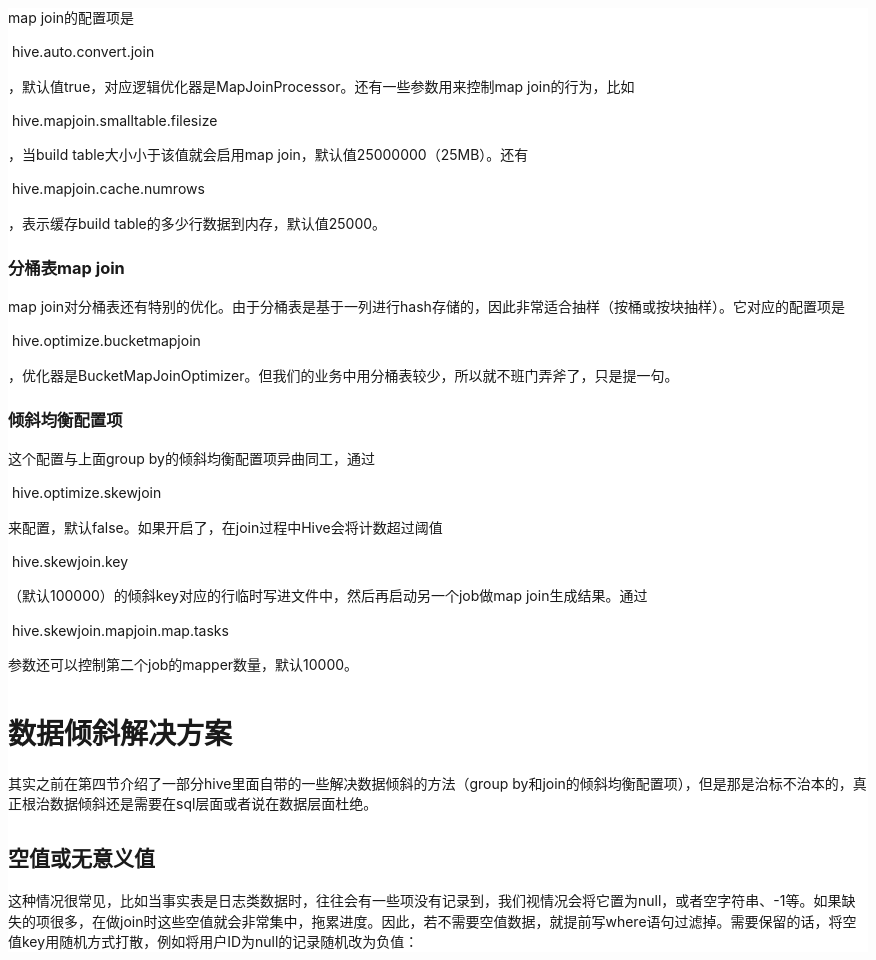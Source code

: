 
 map join的配置项是
 
  hive.auto.convert.join
 
 ，默认值true，对应逻辑优化器是MapJoinProcessor。还有一些参数用来控制map join的行为，比如
 
  hive.mapjoin.smalltable.filesize
 
 ，当build table大小小于该值就会启用map join，默认值25000000（25MB）。还有
 
  hive.mapjoin.cache.numrows
 
 ，表示缓存build table的多少行数据到内存，默认值25000。


<a name="61d34a92"></a>
###  分桶表map join


 map join对分桶表还有特别的优化。由于分桶表是基于一列进行hash存储的，因此非常适合抽样（按桶或按块抽样）。它对应的配置项是
 
  hive.optimize.bucketmapjoin
 
 ，优化器是BucketMapJoinOptimizer。但我们的业务中用分桶表较少，所以就不班门弄斧了，只是提一句。


<a name="059842e8"></a>
###  倾斜均衡配置项


 这个配置与上面group by的倾斜均衡配置项异曲同工，通过
 
  hive.optimize.skewjoin
 
 来配置，默认false。如果开启了，在join过程中Hive会将计数超过阈值
 
  hive.skewjoin.key
 
 （默认100000）的倾斜key对应的行临时写进文件中，然后再启动另一个job做map join生成结果。通过
 
  hive.skewjoin.mapjoin.map.tasks
 
 参数还可以控制第二个job的mapper数量，默认10000。


<a name="e82d70c2"></a>
#  数据倾斜解决方案


 其实之前在第四节介绍了一部分hive里面自带的一些解决数据倾斜的方法（group by和join的倾斜均衡配置项），但是那是治标不治本的，真正根治数据倾斜还是需要在sql层面或者说在数据层面杜绝。


<a name="3cbb4557"></a>
## 空值或无意义值


 这种情况很常见，比如当事实表是日志类数据时，往往会有一些项没有记录到，我们视情况会将它置为null，或者空字符串、-1等。如果缺失的项很多，在做join时这些空值就会非常集中，拖累进度。因此，若不需要空值数据，就提前写where语句过滤掉。需要保留的话，将空值key用随机方式打散，例如将用户ID为null的记录随机改为负值：


